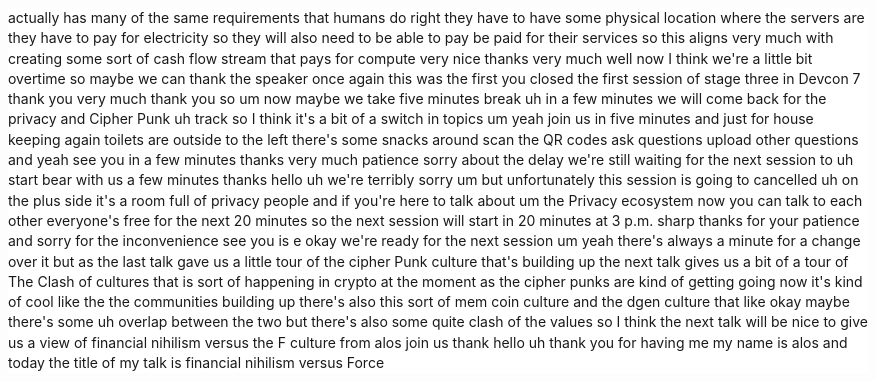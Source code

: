 actually has many of the same
requirements that humans do right they
have to have some physical location
where the servers are they have to pay
for electricity so they will also need
to be able to pay be paid for their
services so this aligns very much with
creating some sort of cash flow stream
that pays for
compute very nice thanks very much well
now I think we're a little bit overtime
so maybe we can thank the speaker once
again this was the first you closed the
first session of stage three in Devcon 7
thank you very much thank
you so um now maybe we take five minutes
break uh in a few minutes we will come
back for the privacy and Cipher Punk uh
track so I think it's a bit of a switch
in topics um yeah join us in five
minutes and just for house keeping again
toilets are outside to the left there's
some snacks around scan the QR codes ask
questions upload other questions and
yeah see you in a few minutes thanks
very much
patience sorry about the delay we're
still waiting for the next session to uh
start bear with us a few minutes thanks
hello uh we're terribly sorry um but
unfortunately this session is going to
cancelled uh on the plus side it's a
room full of privacy people and if
you're here to talk about um the Privacy
ecosystem now you can talk to each other
everyone's free for the next 20 minutes
so the next session will start in 20
minutes at 3 p.m.
sharp thanks for your
patience and sorry for the inconvenience
see you
is
e
okay we're ready for the next session um
yeah there's always a minute for a
change over it but as the last talk gave
us a little tour of the cipher Punk
culture that's building up the next talk
gives us a bit of a tour of The Clash of
cultures that is sort of happening in
crypto at the moment as the cipher punks
are kind of getting going now it's kind
of cool like the the communities
building up there's also this sort of
mem coin culture and the dgen culture
that like okay maybe there's some uh
overlap between the two but there's also
some quite clash of the values so I
think the next talk will be nice to give
us a view of financial nihilism versus
the F culture from alos join us thank
hello uh thank you for having me my name
is alos and today the title of my talk
is financial nihilism versus Force